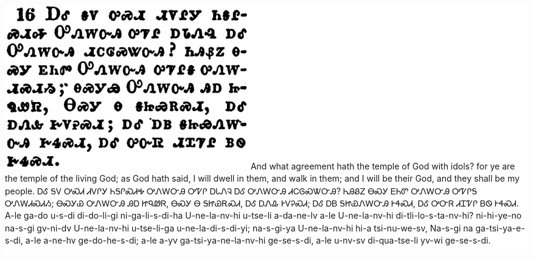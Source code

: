 <td><a href="080616.png"><img src="080616.png" width="400" /></a></td>
</tr>
<tr class="even">
<td>And what agreement hath the temple of God with idols? for ye are the temple of the living God; as God hath said, I will dwell in them, and walk in them; and I will be their God, and they shall be my people.</td>
</tr>
<tr class="odd">
<td>ᎠᎴ ᎦᏙ ᎤᏍᏗ ᏗᏙᎵᎩ ᏂᎦᎵᏍᏗᎭ ᎤᏁᎳᏅᎯ ᎤᏤᎵ ᎠᏓᏁᎸ ᎠᎴ ᎤᏁᎳᏅᎯ ᏗᏟᎶᏍᏔᏅᎯ? ᏂᎯᏰᏃ ᎾᏍᎩ ᎬᏂᏛ ᎤᏁᎳᏅᎯ ᎤᏤᎵᎦ ᎤᏁᎳᏗᏍᏗᏱ; ᎾᏍᎩᏯ ᎤᏁᎳᏅᎯ ᎯᎠ ᏥᏄᏪᏒ, ᎾᏍᎩ Ꮎ ᎦᏥᏯᎡᏍᏗ, ᎠᎴ ᎠᏁᎲ ᎨᏙᎮᏍᏗ; ᎠᎴ ᎠᏴ ᎦᏥᏯᏁᎳᏅᎯ ᎨᏎᏍᏗ, ᎠᎴ ᎤᏅᏒ ᏗᏆᏤᎵ ᏴᏫ ᎨᏎᏍᏗ.</td>
</tr>
<tr class="even">
<td>A-le ga-do u-s-di di-do-li-gi ni-ga-li-s-di-ha U-ne-la-nv-hi u-tse-li a-da-ne-lv a-le U-ne-la-nv-hi di-tli-lo-s-ta-nv-hi? ni-hi-ye-no na-s-gi gv-ni-dv U-ne-la-nv-hi u-tse-li-ga u-ne-la-di-s-di-yi; na-s-gi-ya U-ne-la-nv-hi hi-a tsi-nu-we-sv, Na-s-gi na ga-tsi-ya-e-s-di, a-le a-ne-hv ge-do-he-s-di; a-le a-yv ga-tsi-ya-ne-la-nv-hi ge-se-s-di, a-le u-nv-sv di-qua-tse-li yv-wi ge-se-s-di.</td>
</tr>
</tbody>
</table>

<table>
<tbody>
<tr class="odd">